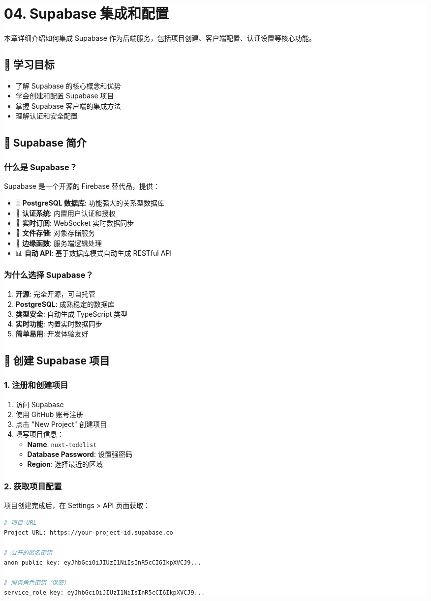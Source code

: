 # 04. Supabase 集成和配置

本章详细介绍如何集成 Supabase 作为后端服务，包括项目创建、客户端配置、认证设置等核心功能。

## 🎯 学习目标

- 了解 Supabase 的核心概念和优势
- 学会创建和配置 Supabase 项目
- 掌握 Supabase 客户端的集成方法
- 理解认证和安全配置

## 🌟 Supabase 简介

### 什么是 Supabase？

Supabase 是一个开源的 Firebase 替代品，提供：

- 🗄️ **PostgreSQL 数据库**: 功能强大的关系型数据库
- 🔐 **认证系统**: 内置用户认证和授权
- 📡 **实时订阅**: WebSocket 实时数据同步
- 📁 **文件存储**: 对象存储服务
- 🔧 **边缘函数**: 服务端逻辑处理
- 📊 **自动 API**: 基于数据库模式自动生成 RESTful API

### 为什么选择 Supabase？

1. **开源**: 完全开源，可自托管
2. **PostgreSQL**: 成熟稳定的数据库
3. **类型安全**: 自动生成 TypeScript 类型
4. **实时功能**: 内置实时数据同步
5. **简单易用**: 开发体验友好

## 🚀 创建 Supabase 项目

### 1. 注册和创建项目

1. 访问 [Supabase](https://supabase.com)
2. 使用 GitHub 账号注册
3. 点击 "New Project" 创建项目
4. 填写项目信息：
   - **Name**: `nuxt-todolist`
   - **Database Password**: 设置强密码
   - **Region**: 选择最近的区域

### 2. 获取项目配置

项目创建完成后，在 Settings > API 页面获取：

```bash
# 项目 URL
Project URL: https://your-project-id.supabase.co

# 公开的匿名密钥
anon public key: eyJhbGciOiJIUzI1NiIsInR5cCI6IkpXVCJ9...

# 服务角色密钥（保密）
service_role key: eyJhbGciOiJIUzI1NiIsInR5cCI6IkpXVCJ9...
```
